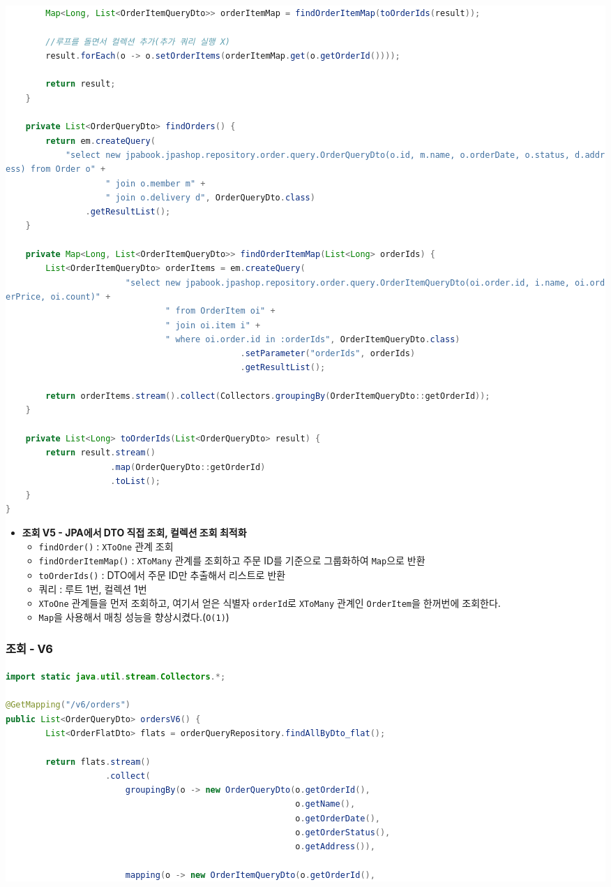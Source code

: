 ```java
        Map<Long, List<OrderItemQueryDto>> orderItemMap = findOrderItemMap(toOrderIds(result));

        //루프를 돌면서 컬렉션 추가(추가 쿼리 실행 X)
        result.forEach(o -> o.setOrderItems(orderItemMap.get(o.getOrderId())));

        return result;
    }

    private List<OrderQueryDto> findOrders() {
        return em.createQuery(
            "select new jpabook.jpashop.repository.order.query.OrderQueryDto(o.id, m.name, o.orderDate, o.status, d.address) from Order o" +
                    " join o.member m" +
                    " join o.delivery d", OrderQueryDto.class)
                .getResultList();
    }

    private Map<Long, List<OrderItemQueryDto>> findOrderItemMap(List<Long> orderIds) {
        List<OrderItemQueryDto> orderItems = em.createQuery(
                        "select new jpabook.jpashop.repository.order.query.OrderItemQueryDto(oi.order.id, i.name, oi.orderPrice, oi.count)" +
                                " from OrderItem oi" +
                                " join oi.item i" +
                                " where oi.order.id in :orderIds", OrderItemQueryDto.class)
                                               .setParameter("orderIds", orderIds)
                                               .getResultList();

        return orderItems.stream().collect(Collectors.groupingBy(OrderItemQueryDto::getOrderId));
    }

    private List<Long> toOrderIds(List<OrderQueryDto> result) {
        return result.stream()
                     .map(OrderQueryDto::getOrderId)
                     .toList();
    }
}
```

- **조회 V5 - JPA에서 DTO 직접 조회, 컬렉션 조회 최적화**
  - `findOrder()` : `XToOne` 관계 조회
  - `findOrderItemMap()` : `XToMany` 관계를 조회하고 주문 ID를 기준으로 그룹화하여 `Map`으로 반환
  - `toOrderIds()` : DTO에서 주문 ID만 추출해서 리스트로 반환
  - 쿼리 : 루트 1번, 컬렉션 1번
  - `XToOne` 관계들을 먼저 조회하고, 여기서 얻은 식별자 `orderId`로 `XToMany` 관계인 `OrderItem`을 한꺼번에 조회한다.
  - `Map`을 사용해서 매칭 성능을 향상시켰다.(`O(1)`)


### 조회 - V6
```java
import static java.util.stream.Collectors.*;

@GetMapping("/v6/orders")
public List<OrderQueryDto> ordersV6() {
        List<OrderFlatDto> flats = orderQueryRepository.findAllByDto_flat();

        return flats.stream()
                    .collect(
                        groupingBy(o -> new OrderQueryDto(o.getOrderId(),
                                                          o.getName(),
                                                          o.getOrderDate(),
                                                          o.getOrderStatus(),
                                                          o.getAddress()),

                        mapping(o -> new OrderItemQueryDto(o.getOrderId(),
```